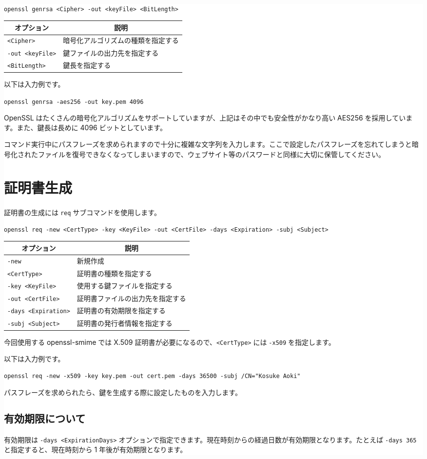 ```shell:Shell
openssl genrsa <Cipher> -out <keyFile> <BitLength>
```

| オプション | 説明 |
| --- | --- |
| `<Cipher>` | 暗号化アルゴリズムの種類を指定する |
| `-out <keyFile>` | 鍵ファイルの出力先を指定する |
| `<BitLength>` | 鍵長を指定する |

以下は入力例です。

```shell:Shell
openssl genrsa -aes256 -out key.pem 4096
```

OpenSSL はたくさんの暗号化アルゴリズムをサポートしていますが、上記はその中でも安全性がかなり高い AES256 を採用しています。また、鍵長は長めに 4096 ビットとしています。

コマンド実行中にパスフレーズを求められますので十分に複雑な文字列を入力します。ここで設定したパスフレーズを忘れてしまうと暗号化されたファイルを復号できなくなってしまいますので、ウェブサイト等のパスワードと同様に大切に保管してください。



# 証明書生成
証明書の生成には `req` サブコマンドを使用します。

```shell:Shell
openssl req -new <CertType> -key <KeyFile> -out <CertFile> -days <Expiration> -subj <Subject>
```

| オプション | 説明 |
| --- | --- |
| `-new` | 新規作成 |
| `<CertType>` | 証明書の種類を指定する |
| `-key <KeyFile>` | 使用する鍵ファイルを指定する |
| `-out <CertFile>` | 証明書ファイルの出力先を指定する |
| `-days <Expiration>` | 証明書の有効期限を指定する |
| `-subj <Subject>` | 証明書の発行者情報を指定する |

今回使用する openssl-smime では X.509 証明書が必要になるので、`<CertType>` には `-x509` を指定します。

以下は入力例です。

```shell:Shell
openssl req -new -x509 -key key.pem -out cert.pem -days 36500 -subj /CN="Kosuke Aoki"
```

パスフレーズを求められたら、鍵を生成する際に設定したものを入力します。

## 有効期限について
有効期限は `-days <ExpirationDays>` オプションで指定できます。現在時刻からの経過日数が有効期限となります。たとえば `-days 365` と指定すると、現在時刻から 1 年後が有効期限となります。
